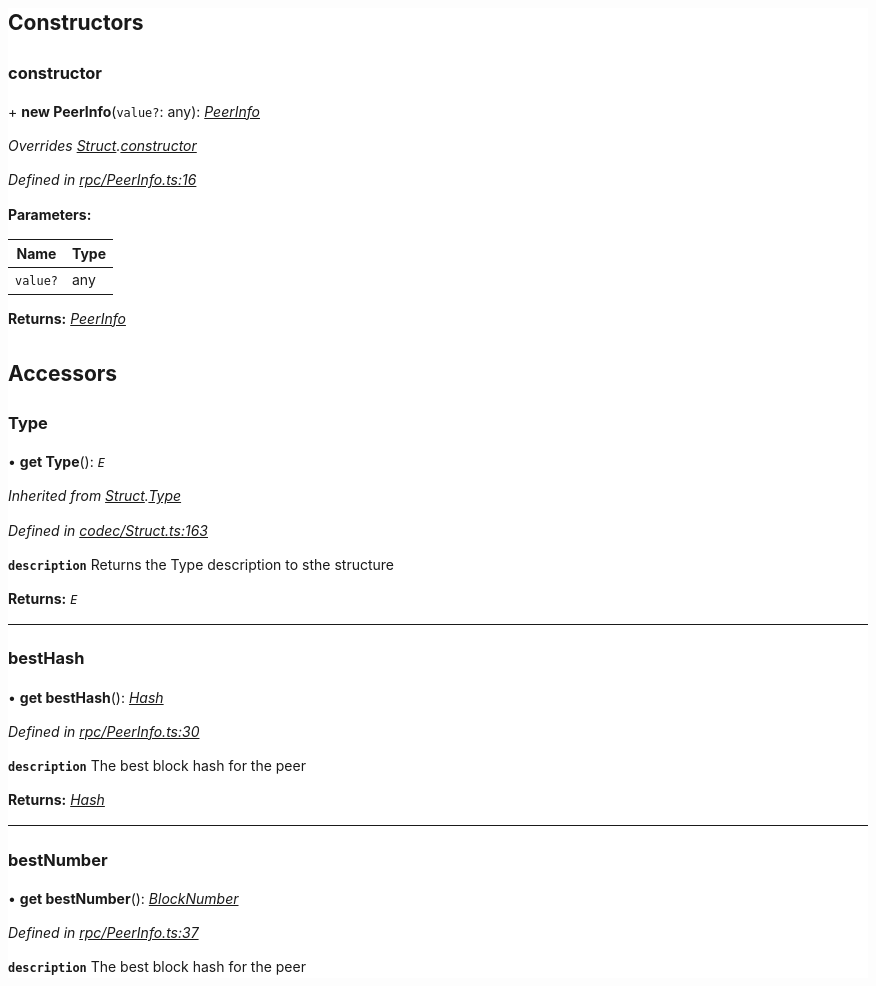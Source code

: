 ## Constructors

###  constructor

\+ **new PeerInfo**(`value?`: any): *[PeerInfo](_rpc_peerinfo_.peerinfo.md)*

*Overrides [Struct](_codec_struct_.struct.md).[constructor](_codec_struct_.struct.md#constructor)*

*Defined in [rpc/PeerInfo.ts:16](https://github.com/polkadot-js/api/blob/c331cd5/packages/types/src/rpc/PeerInfo.ts#L16)*

**Parameters:**

Name | Type |
------ | ------ |
`value?` | any |

**Returns:** *[PeerInfo](_rpc_peerinfo_.peerinfo.md)*

## Accessors

###  Type

• **get Type**(): *`E`*

*Inherited from [Struct](_codec_struct_.struct.md).[Type](_codec_struct_.struct.md#type)*

*Defined in [codec/Struct.ts:163](https://github.com/polkadot-js/api/blob/c331cd5/packages/types/src/codec/Struct.ts#L163)*

**`description`** Returns the Type description to sthe structure

**Returns:** *`E`*

___

###  bestHash

• **get bestHash**(): *[Hash](_primitive_hash_.hash.md)*

*Defined in [rpc/PeerInfo.ts:30](https://github.com/polkadot-js/api/blob/c331cd5/packages/types/src/rpc/PeerInfo.ts#L30)*

**`description`** The best block hash for the peer

**Returns:** *[Hash](_primitive_hash_.hash.md)*

___

###  bestNumber

• **get bestNumber**(): *[BlockNumber](_type_blocknumber_.blocknumber.md)*

*Defined in [rpc/PeerInfo.ts:37](https://github.com/polkadot-js/api/blob/c331cd5/packages/types/src/rpc/PeerInfo.ts#L37)*

**`description`** The best block hash for the peer

